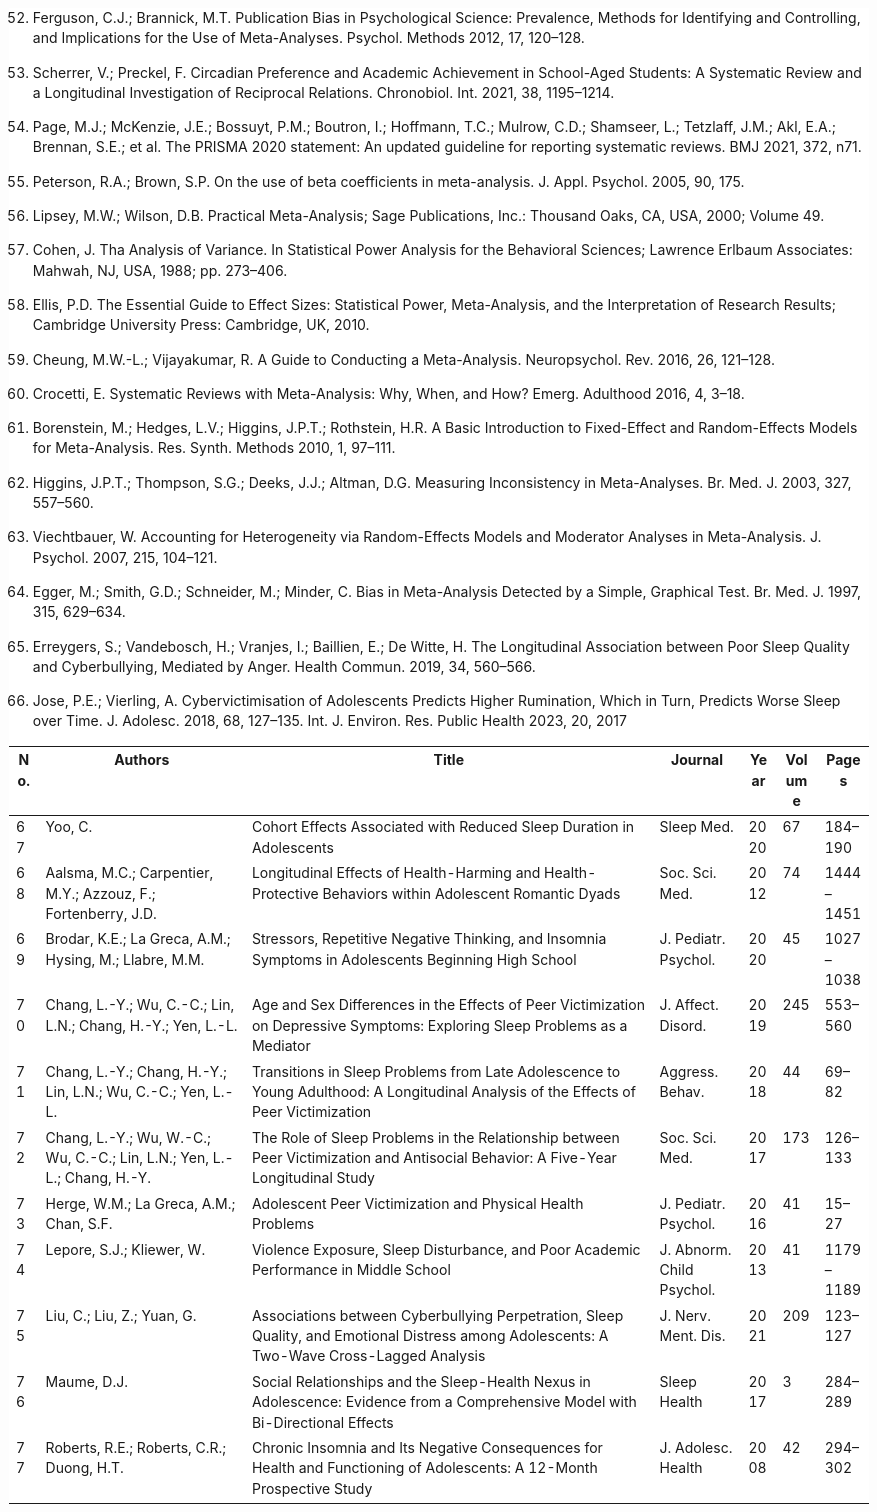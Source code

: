 52. Ferguson, C.J.; Brannick, M.T. Publication Bias in Psychological Science: Prevalence, Methods for Identifying and Controlling, and Implications for the Use of Meta-Analyses. Psychol. Methods 2012, 17, 120–128.

53. Scherrer, V.; Preckel, F. Circadian Preference and Academic Achievement in School-Aged Students: A Systematic Review and a Longitudinal Investigation of Reciprocal Relations. Chronobiol. Int. 2021, 38, 1195–1214.

54. Page, M.J.; McKenzie, J.E.; Bossuyt, P.M.; Boutron, I.; Hoffmann, T.C.; Mulrow, C.D.; Shamseer, L.; Tetzlaff, J.M.; Akl, E.A.; Brennan, S.E.; et al. The PRISMA 2020 statement: An updated guideline for reporting systematic reviews. BMJ 2021, 372, n71.

55. Peterson, R.A.; Brown, S.P. On the use of beta coefficients in meta-analysis. J. Appl. Psychol. 2005, 90, 175.

56. Lipsey, M.W.; Wilson, D.B. Practical Meta-Analysis; Sage Publications, Inc.: Thousand Oaks, CA, USA, 2000; Volume 49.

57. Cohen, J. Tha Analysis of Variance. In Statistical Power Analysis for the Behavioral Sciences; Lawrence Erlbaum Associates: Mahwah, NJ, USA, 1988; pp. 273–406.

58. Ellis, P.D. The Essential Guide to Effect Sizes: Statistical Power, Meta-Analysis, and the Interpretation of Research Results; Cambridge University Press: Cambridge, UK, 2010.

59. Cheung, M.W.-L.; Vijayakumar, R. A Guide to Conducting a Meta-Analysis. Neuropsychol. Rev. 2016, 26, 121–128.

60. Crocetti, E. Systematic Reviews with Meta-Analysis: Why, When, and How? Emerg. Adulthood 2016, 4, 3–18.

61. Borenstein, M.; Hedges, L.V.; Higgins, J.P.T.; Rothstein, H.R. A Basic Introduction to Fixed-Effect and Random-Effects Models for Meta-Analysis. Res. Synth. Methods 2010, 1, 97–111.

62. Higgins, J.P.T.; Thompson, S.G.; Deeks, J.J.; Altman, D.G. Measuring Inconsistency in Meta-Analyses. Br. Med. J. 2003, 327, 557–560.

63. Viechtbauer, W. Accounting for Heterogeneity via Random-Effects Models and Moderator Analyses in Meta-Analysis. J. Psychol. 2007, 215, 104–121.

64. Egger, M.; Smith, G.D.; Schneider, M.; Minder, C. Bias in Meta-Analysis Detected by a Simple, Graphical Test. Br. Med. J. 1997, 315, 629–634.

65. Erreygers, S.; Vandebosch, H.; Vranjes, I.; Baillien, E.; De Witte, H. The Longitudinal Association between Poor Sleep Quality and Cyberbullying, Mediated by Anger. Health Commun. 2019, 34, 560–566.

66. Jose, P.E.; Vierling, A. Cybervictimisation of Adolescents Predicts Higher Rumination, Which in Turn, Predicts Worse Sleep over Time. J. Adolesc. 2018, 68, 127–135. Int. J. Environ. Res. Public Health 2023, 20, 2017

| No. | Authors | Title | Journal | Year | Volume | Pages |
|-----|---------|-------|---------|------|--------|-------|
| 67  | Yoo, C. | Cohort Effects Associated with Reduced Sleep Duration in Adolescents | Sleep Med. | 2020 | 67 | 184–190 |
| 68  | Aalsma, M.C.; Carpentier, M.Y.; Azzouz, F.; Fortenberry, J.D. | Longitudinal Effects of Health-Harming and Health-Protective Behaviors within Adolescent Romantic Dyads | Soc. Sci. Med. | 2012 | 74 | 1444–1451 |
| 69  | Brodar, K.E.; La Greca, A.M.; Hysing, M.; Llabre, M.M. | Stressors, Repetitive Negative Thinking, and Insomnia Symptoms in Adolescents Beginning High School | J. Pediatr. Psychol. | 2020 | 45 | 1027–1038 |
| 70  | Chang, L.-Y.; Wu, C.-C.; Lin, L.N.; Chang, H.-Y.; Yen, L.-L. | Age and Sex Differences in the Effects of Peer Victimization on Depressive Symptoms: Exploring Sleep Problems as a Mediator | J. Affect. Disord. | 2019 | 245 | 553–560 |
| 71  | Chang, L.-Y.; Chang, H.-Y.; Lin, L.N.; Wu, C.-C.; Yen, L.-L. | Transitions in Sleep Problems from Late Adolescence to Young Adulthood: A Longitudinal Analysis of the Effects of Peer Victimization | Aggress. Behav. | 2018 | 44 | 69–82 |
| 72  | Chang, L.-Y.; Wu, W.-C.; Wu, C.-C.; Lin, L.N.; Yen, L.-L.; Chang, H.-Y. | The Role of Sleep Problems in the Relationship between Peer Victimization and Antisocial Behavior: A Five-Year Longitudinal Study | Soc. Sci. Med. | 2017 | 173 | 126–133 |
| 73  | Herge, W.M.; La Greca, A.M.; Chan, S.F. | Adolescent Peer Victimization and Physical Health Problems | J. Pediatr. Psychol. | 2016 | 41 | 15–27 |
| 74  | Lepore, S.J.; Kliewer, W. | Violence Exposure, Sleep Disturbance, and Poor Academic Performance in Middle School | J. Abnorm. Child Psychol. | 2013 | 41 | 1179–1189 |
| 75  | Liu, C.; Liu, Z.; Yuan, G. | Associations between Cyberbullying Perpetration, Sleep Quality, and Emotional Distress among Adolescents: A Two-Wave Cross-Lagged Analysis | J. Nerv. Ment. Dis. | 2021 | 209 | 123–127 |
| 76  | Maume, D.J. | Social Relationships and the Sleep-Health Nexus in Adolescence: Evidence from a Comprehensive Model with Bi-Directional Effects | Sleep Health | 2017 | 3 | 284–289 |
| 77  | Roberts, R.E.; Roberts, C.R.; Duong, H.T. | Chronic Insomnia and Its Negative Consequences for Health and Functioning of Adolescents: A 12-Month Prospective Study | J. Adolesc. Health | 2008 | 42 | 294–302 |